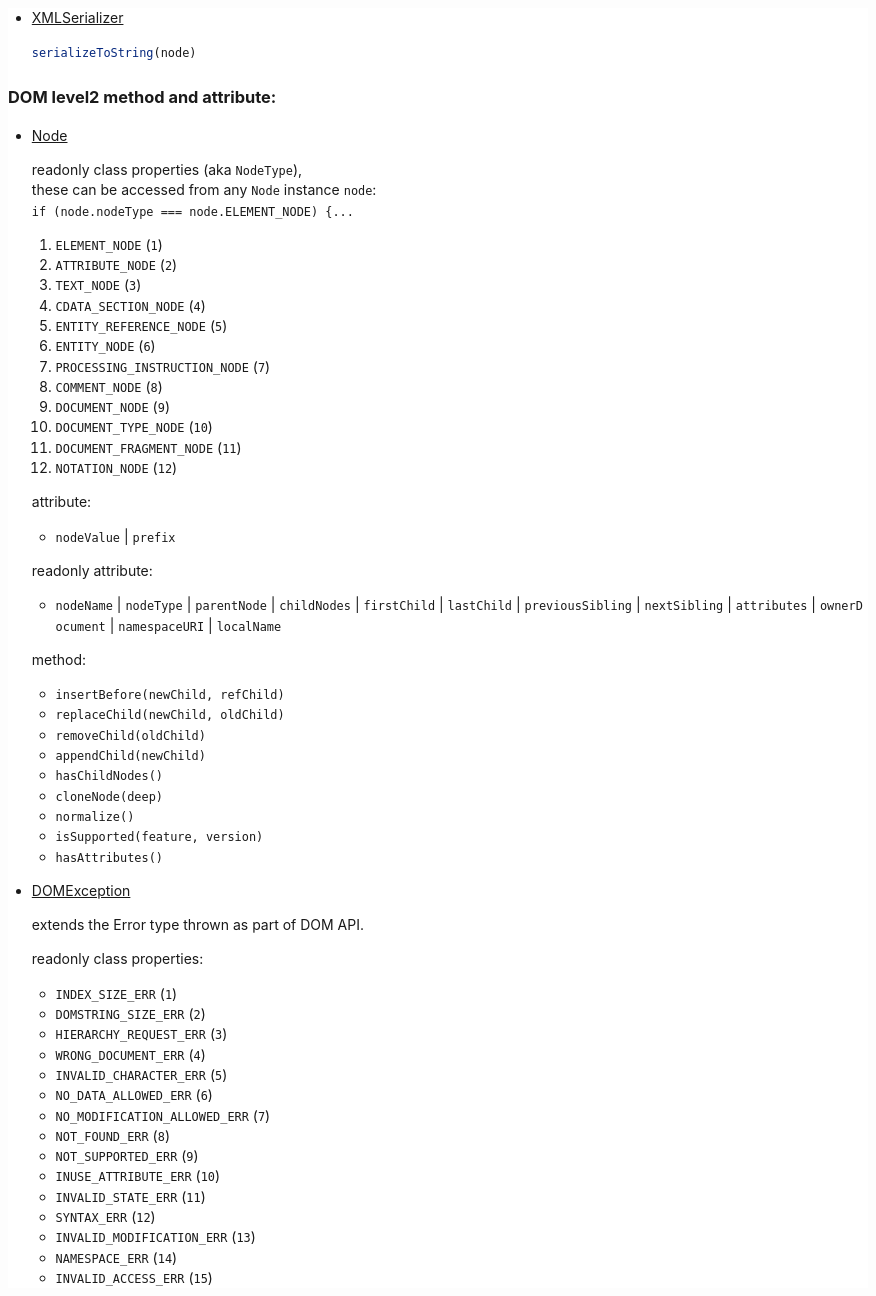 * [XMLSerializer](https://developer.mozilla.org/en-US/docs/Web/API/XMLSerializer)

  ```javascript
  serializeToString(node)
  ```

### DOM level2 method and attribute:

* [Node](http://www.w3.org/TR/2000/REC-DOM-Level-2-Core-20001113/core.html#ID-1950641247)

  readonly class properties (aka `NodeType`),  
  these can be accessed from any `Node` instance `node`:  
  `if (node.nodeType === node.ELEMENT_NODE) {...`

    1. `ELEMENT_NODE` (`1`)
    2. `ATTRIBUTE_NODE` (`2`)
    3. `TEXT_NODE` (`3`)
    4. `CDATA_SECTION_NODE` (`4`)
    5. `ENTITY_REFERENCE_NODE` (`5`)
    6. `ENTITY_NODE` (`6`)
    7. `PROCESSING_INSTRUCTION_NODE` (`7`)
    8. `COMMENT_NODE` (`8`)
    9. `DOCUMENT_NODE` (`9`)
    10. `DOCUMENT_TYPE_NODE` (`10`)
    11. `DOCUMENT_FRAGMENT_NODE` (`11`)
    12. `NOTATION_NODE` (`12`)

  attribute:
    - `nodeValue` | `prefix`

  readonly attribute:
    - `nodeName` | `nodeType` | `parentNode` | `childNodes` | `firstChild` | `lastChild` |
      `previousSibling` | `nextSibling` | `attributes` | `ownerDocument` | `namespaceURI` |
      `localName`

  method:
    * `insertBefore(newChild, refChild)`
    * `replaceChild(newChild, oldChild)`
    * `removeChild(oldChild)`
    * `appendChild(newChild)`
    * `hasChildNodes()`
    * `cloneNode(deep)`
    * `normalize()`
    * `isSupported(feature, version)`
    * `hasAttributes()`
* [DOMException](http://www.w3.org/TR/2000/REC-DOM-Level-2-Core-20001113/ecma-script-binding.html)

  extends the Error type thrown as part of DOM API.

  readonly class properties:
    - `INDEX_SIZE_ERR` (`1`)
    - `DOMSTRING_SIZE_ERR` (`2`)
    - `HIERARCHY_REQUEST_ERR` (`3`)
    - `WRONG_DOCUMENT_ERR` (`4`)
    - `INVALID_CHARACTER_ERR` (`5`)
    - `NO_DATA_ALLOWED_ERR` (`6`)
    - `NO_MODIFICATION_ALLOWED_ERR` (`7`)
    - `NOT_FOUND_ERR` (`8`)
    - `NOT_SUPPORTED_ERR` (`9`)
    - `INUSE_ATTRIBUTE_ERR` (`10`)
    - `INVALID_STATE_ERR` (`11`)
    - `SYNTAX_ERR` (`12`)
    - `INVALID_MODIFICATION_ERR` (`13`)
    - `NAMESPACE_ERR` (`14`)
    - `INVALID_ACCESS_ERR` (`15`)
